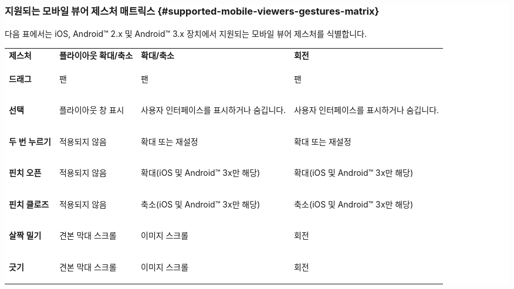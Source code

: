 ### 지원되는 모바일 뷰어 제스처 매트릭스 {#supported-mobile-viewers-gestures-matrix}

다음 표에서는 iOS, Android™ 2.x 및 Android™ 3.x 장치에서 지원되는 모바일 뷰어 제스처를 식별합니다.

<table>
 <tbody>
  <tr>
   <td><strong>제스처</strong></td>
   <td><strong>플라이아웃 확대/축소</strong></td>
   <td><strong>확대/축소</strong></td>
   <td><strong>회전</strong></td>
  </tr>
  <tr>
   <td><p><strong>드래그</strong></p> </td>
   <td><p>팬</p> </td>
   <td><p>팬</p> </td>
   <td><p>팬</p> </td>
  </tr>
  <tr>
   <td><p><strong>선택</strong></p> </td>
   <td><p>플라이아웃 창 표시</p> </td>
   <td><p>사용자 인터페이스를 표시하거나 숨깁니다.</p> </td>
   <td><p>사용자 인터페이스를 표시하거나 숨깁니다.</p> </td>
  </tr>
  <tr>
   <td><p><strong>두 번 누르기</strong></p> </td>
   <td><p>적용되지 않음</p> </td>
   <td><p>확대 또는 재설정</p> </td>
   <td><p>확대 또는 재설정</p> </td>
  </tr>
  <tr>
   <td><p><strong>핀치 오픈</strong></p> </td>
   <td><p>적용되지 않음</p> </td>
   <td><p>확대(iOS 및 Android™ 3x만 해당)</p> </td>
   <td><p>확대(iOS 및 Android™ 3x만 해당)</p> </td>
  </tr>
  <tr>
   <td><p><strong>핀치 클로즈</strong></p> </td>
   <td><p>적용되지 않음</p> </td>
   <td><p>축소(iOS 및 Android™ 3x만 해당)</p> </td>
   <td><p>축소(iOS 및 Android™ 3x만 해당)</p> </td>
  </tr>
  <tr>
   <td><p><strong>살짝 밀기</strong></p> </td>
   <td><p>견본 막대 스크롤</p> </td>
   <td><p>이미지 스크롤</p> </td>
   <td><p>회전</p> </td>
  </tr>
  <tr>
   <td><p><strong>긋기</strong></p> </td>
   <td><p>견본 막대 스크롤</p> </td>
   <td><p>이미지 스크롤</p> </td>
   <td><p>회전</p> </td>
  </tr>
 </tbody>
</table>
